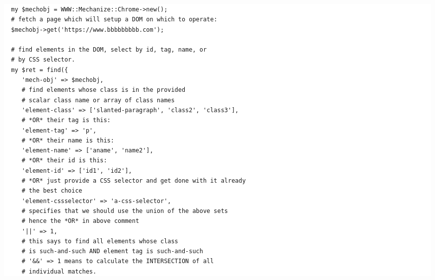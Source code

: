       my $mechobj = WWW::Mechanize::Chrome->new();
      # fetch a page which will setup a DOM on which to operate:
      $mechobj->get('https://www.bbbbbbbbb.com');

      # find elements in the DOM, select by id, tag, name, or 
      # by CSS selector.
      my $ret = find({
         'mech-obj' => $mechobj,
         # find elements whose class is in the provided
         # scalar class name or array of class names
         'element-class' => ['slanted-paragraph', 'class2', 'class3'],
         # *OR* their tag is this:
         'element-tag' => 'p',
         # *OR* their name is this:
         'element-name' => ['aname', 'name2'],
         # *OR* their id is this:
         'element-id' => ['id1', 'id2'],
         # *OR* just provide a CSS selector and get done with it already
         # the best choice
         'element-cssselector' => 'a-css-selector',
         # specifies that we should use the union of the above sets
         # hence the *OR* in above comment
         '||' => 1,
         # this says to find all elements whose class
         # is such-and-such AND element tag is such-and-such
         # '&&' => 1 means to calculate the INTERSECTION of all
         # individual matches.
